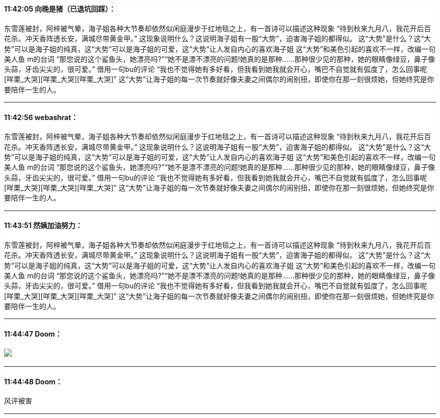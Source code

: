#### 11:42:05  向晚是猪（已退坑回踩）：

东雪莲被封，阿梓被气晕，海子姐各种大节奏却依然似闲庭漫步于红地毯之上，有一首诗可以描述这种现象
“待到秋来九月八，我花开后百花杀。冲天香阵透长安，满城尽带黄金甲。”
这现象说明什么？这说明海子姐有一股“大势”，迫害海子姐的都得似。
这“大势”是什么？这“大势”可以是海子姐的纯真，这“大势”可以是海子姐的可爱，这“大势”让人发自内心的喜欢海子姐
这“大势”和美色引起的喜欢不一样，改编一句美人鱼 m的台词
“那您说的这个鲨鱼头，她漂亮吗?”“她不是漂不漂亮的问题!她真的是那种......那种很少见的那种，她的眼睛像绿豆，鼻子像头蒜，牙齿尖尖的，很可爱。”
借用一句bu的评论
“我也不觉得她有多好看，但我看到她我就会开心，嘴巴不自觉就有弧度了，怎么回事呢[咩栗_大哭][咩栗_大哭][咩栗_大哭]”
这“大势”让海子姐的每一次节奏就好像夫妻之间偶尔的闹别扭，即使你在那一刻很烦她，但她终究是你要陪伴一生的人。

*****

#### 11:42:56  webashrat：

东雪莲被封，阿梓被气晕，海子姐各种大节奏却依然似闲庭漫步于红地毯之上，有一首诗可以描述这种现象
“待到秋来九月八，我花开后百花杀。冲天香阵透长安，满城尽带黄金甲。”
这现象说明什么？这说明海子姐有一股“大势”，迫害海子姐的都得似。
这“大势”是什么？这“大势”可以是海子姐的纯真，这“大势”可以是海子姐的可爱，这“大势”让人发自内心的喜欢海子姐
这“大势”和美色引起的喜欢不一样，改编一句美人鱼 m的台词
“那您说的这个鲨鱼头，她漂亮吗?”“她不是漂不漂亮的问题!她真的是那种......那种很少见的那种，她的眼睛像绿豆，鼻子像头蒜，牙齿尖尖的，很可爱。”
借用一句bu的评论
“我也不觉得她有多好看，但我看到她我就会开心，嘴巴不自觉就有弧度了，怎么回事呢[咩栗_大哭][咩栗_大哭][咩栗_大哭]”
这“大势”让海子姐的每一次节奏就好像夫妻之间偶尔的闹别扭，即使你在那一刻很烦她，但她终究是你要陪伴一生的人。

*****

#### 11:43:51  然姨加油努力：

东雪莲被封，阿梓被气晕，海子姐各种大节奏却依然似闲庭漫步于红地毯之上，有一首诗可以描述这种现象
“待到秋来九月八，我花开后百花杀。冲天香阵透长安，满城尽带黄金甲。”
这现象说明什么？这说明海子姐有一股“大势”，迫害海子姐的都得似。
这“大势”是什么？这“大势”可以是海子姐的纯真，这“大势”可以是海子姐的可爱，这“大势”让人发自内心的喜欢海子姐
这“大势”和美色引起的喜欢不一样，改编一句美人鱼 m的台词
“那您说的这个鲨鱼头，她漂亮吗?”“她不是漂不漂亮的问题!她真的是那种......那种很少见的那种，她的眼睛像绿豆，鼻子像头蒜，牙齿尖尖的，很可爱。”
借用一句bu的评论
“我也不觉得她有多好看，但我看到她我就会开心，嘴巴不自觉就有弧度了，怎么回事呢[咩栗_大哭][咩栗_大哭][咩栗_大哭]”
这“大势”让海子姐的每一次节奏就好像夫妻之间偶尔的闹别扭，即使你在那一刻很烦她，但她终究是你要陪伴一生的人。

*****

#### 11:44:47  Doom：

![](http://gchat.qpic.cn/gchatpic_new/1747222904/614391357-3126723536-149AA5712E8B574BFCFC4C503AFAF837/0?term=2")

*****

#### 11:44:48  Doom：

风评被害

*****

